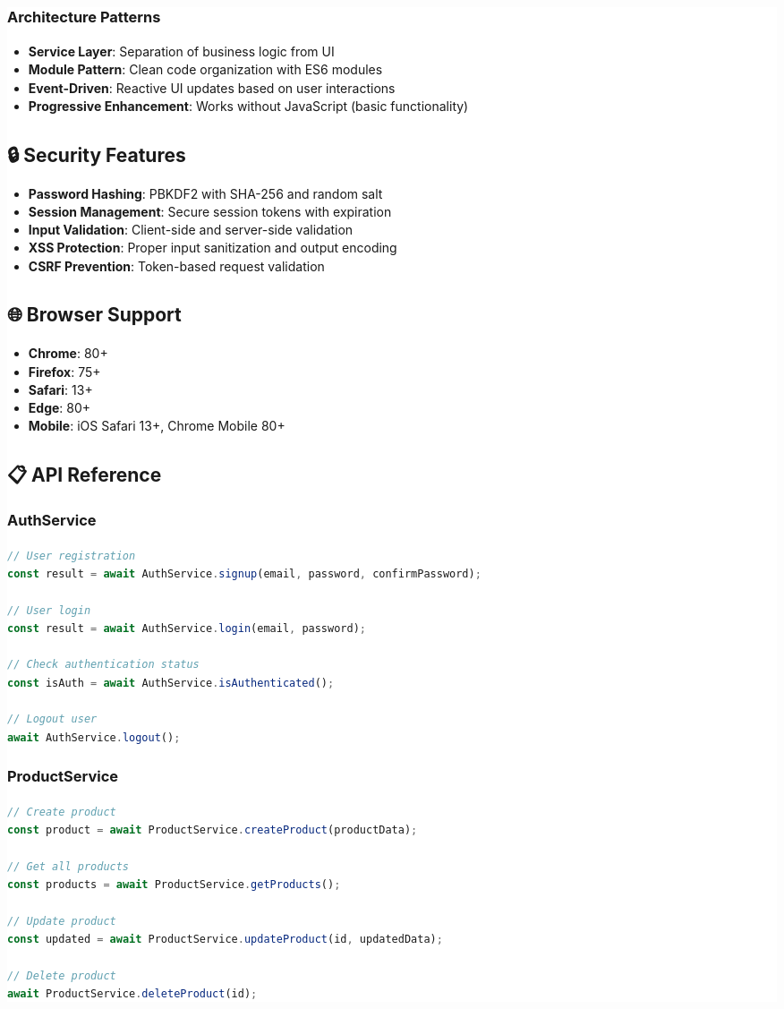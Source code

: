 ### Architecture Patterns
- **Service Layer**: Separation of business logic from UI
- **Module Pattern**: Clean code organization with ES6 modules
- **Event-Driven**: Reactive UI updates based on user interactions
- **Progressive Enhancement**: Works without JavaScript (basic functionality)

## 🔒 Security Features

- **Password Hashing**: PBKDF2 with SHA-256 and random salt
- **Session Management**: Secure session tokens with expiration
- **Input Validation**: Client-side and server-side validation
- **XSS Protection**: Proper input sanitization and output encoding
- **CSRF Prevention**: Token-based request validation

## 🌐 Browser Support

- **Chrome**: 80+
- **Firefox**: 75+
- **Safari**: 13+
- **Edge**: 80+
- **Mobile**: iOS Safari 13+, Chrome Mobile 80+

## 📋 API Reference

### AuthService
```javascript
// User registration
const result = await AuthService.signup(email, password, confirmPassword);

// User login
const result = await AuthService.login(email, password);

// Check authentication status
const isAuth = await AuthService.isAuthenticated();

// Logout user
await AuthService.logout();
```

### ProductService
```javascript
// Create product
const product = await ProductService.createProduct(productData);

// Get all products
const products = await ProductService.getProducts();

// Update product
const updated = await ProductService.updateProduct(id, updatedData);

// Delete product
await ProductService.deleteProduct(id);
```

